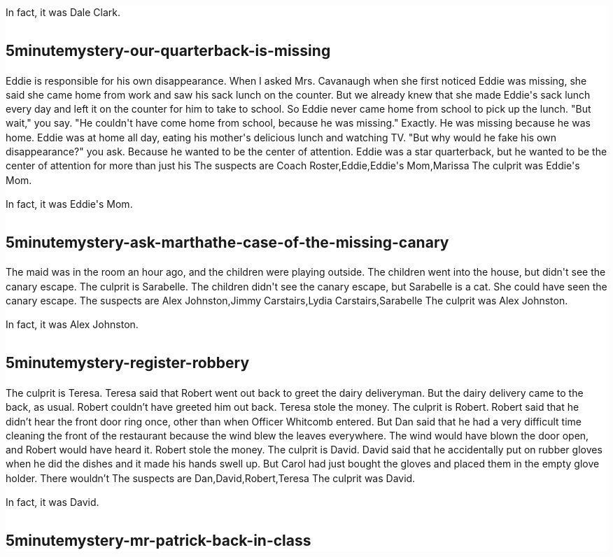 In fact, it was Dale Clark.
## 5minutemystery-our-quarterback-is-missing

Eddie is responsible for his own disappearance.
When I asked Mrs. Cavanaugh when she first noticed Eddie was missing, she said she came home from work and saw his sack lunch on the counter. But we already knew that she made Eddie's sack lunch every day and left it on the counter for him to take to school. So Eddie never came home from school to pick up the lunch.
"But wait," you say. "He couldn't have come home from school, because he was missing."
Exactly. He was missing because he was home. Eddie was at home all day, eating his mother's delicious lunch and watching TV.
"But why would he fake his own disappearance?" you ask.
Because he wanted to be the center of attention. Eddie was a star quarterback, but he wanted to be the center of attention for more than just his
The suspects are Coach Roster,Eddie,Eddie's Mom,Marissa
The culprit was Eddie's Mom.

In fact, it was Eddie's Mom.
## 5minutemystery-ask-marthathe-case-of-the-missing-canary

The maid was in the room an hour ago, and the children were playing outside. The children went into the house, but didn't see the canary escape.
The culprit is Sarabelle. The children didn't see the canary escape, but Sarabelle is a cat. She could have seen the canary escape.
The suspects are Alex Johnston,Jimmy Carstairs,Lydia Carstairs,Sarabelle
The culprit was Alex Johnston.

In fact, it was Alex Johnston.
## 5minutemystery-register-robbery

The culprit is Teresa.
Teresa said that Robert went out back to greet the dairy deliveryman. But the dairy delivery came to the back, as usual. Robert couldn’t have greeted him out back.
Teresa stole the money.
The culprit is Robert.
Robert said that he didn’t hear the front door ring once, other than when Officer Whitcomb entered. But Dan said that he had a very difficult time cleaning the front of the restaurant because the wind blew the leaves everywhere. The wind would have blown the door open, and Robert would have heard it.
Robert stole the money.
The culprit is David.
David said that he accidentally put on rubber gloves when he did the dishes and it made his hands swell up. But Carol had just bought the gloves and placed them in the empty glove holder. There wouldn’t
The suspects are Dan,David,Robert,Teresa
The culprit was David.

In fact, it was David.
## 5minutemystery-mr-patrick-back-in-class
